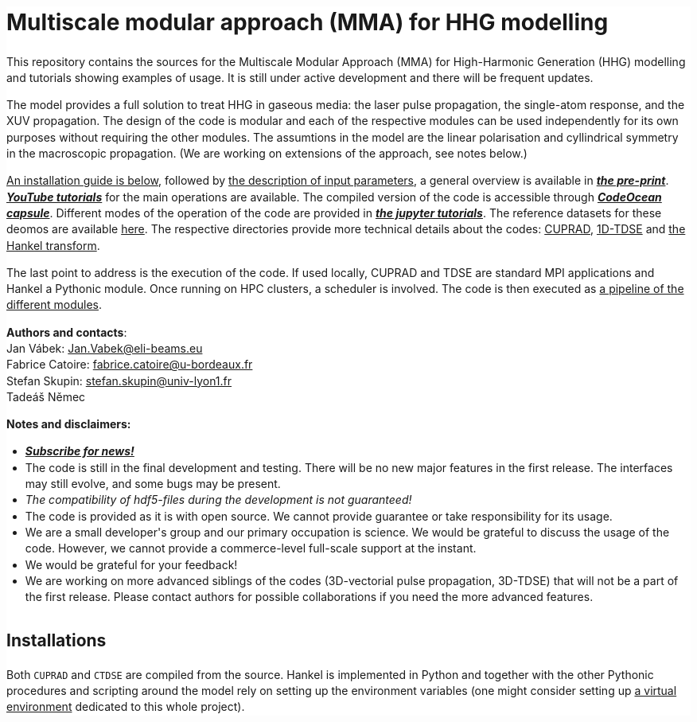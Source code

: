 # Multiscale modular approach (MMA) for HHG modelling
This repository contains the sources for the Multiscale Modular Approach (MMA) for High-Harmonic Generation (HHG) modelling and tutorials showing examples of usage. It is still under active development and there will be frequent updates.

The model provides a full solution to treat HHG in gaseous media: the laser pulse propagation, the single-atom response, and the XUV propagation. The design of the code is modular and each of the respective modules can be used independently for its own purposes without requiring the other modules. The assumtions in the model are the linear polarisation and cyllindrical symmetry in the macroscopic propagation. (We are working on extensions of the approach, see notes below.)

[An installation guide is below](#installations), followed by [the description of input parameters](#inputs), a general overview is available in [***the pre-print***](https://arxiv.org/abs/2507.04115). [***YouTube tutorials***](https://youtube.com/playlist?list=PLhgkvMYpHD8gA1C3FM_GB24HNYNsBGxQe&feature=shared) for the main operations are available. The compiled version of the code is accessible through [***CodeOcean capsule***](https://codeocean.com/capsule/6775529/tree). Different modes of the operation of the code are provided in [***the jupyter tutorials***](./jupyter_examples/README.md). The reference datasets for these deomos are available [here](https://elibeamlines-my.sharepoint.com/:f:/g/personal/jan_vabek_eli-beams_eu/EpgdhQS_bQROnTYpj6y0zgYBTvz_sSh3WMQDiWgy9YgXfw?e=WnnpgR). The respective directories provide more technical details about the codes: [CUPRAD](./CUPRAD/README.md), [1D-TDSE](./1DTDSE/README.md) and [the Hankel transform](./Hankel/README.md).

The last point to address is the execution of the code. If used locally, CUPRAD and TDSE are standard MPI applications and Hankel a Pythonic module. Once running on HPC clusters, a scheduler is involved. The code is then executed as [a pipeline of the different modules](#execution-pipeline).

**Authors and contacts**: \
Jan Vábek: [Jan.Vabek@eli-beams.eu](Jan.Vabek@eli-beams.eu) \
Fabrice Catoire: [fabrice.catoire@u-bordeaux.fr](fabrice.catoire@u-bordeaux.fr) \
Stefan Skupin: [stefan.skupin@univ-lyon1.fr](stefan.skupin@univ-lyon1.fr) \
Tadeáš Němec

**Notes and disclaimers:**
* [***Subscribe for news!***](https://bit.ly/HHG-code-updates
)
* The code is still in the final development and testing. There will be no new major features in the first release. The interfaces may still evolve, and some bugs may be present.
* *The compatibility of hdf5-files during the development is not guaranteed!*
* The code is provided as it is with open source. We cannot provide guarantee or take responsibility for its usage.
* We are a small developer's group and our primary occupation is science. We would be grateful to discuss the usage of the code. However, we cannot provide a commerce-level full-scale support at the instant. 
* We would be grateful for your feedback!
* We are working on more advanced siblings of the codes (3D-vectorial pulse propagation, 3D-TDSE) that will not be a part of the first release. Please contact authors for possible collaborations if you need the more advanced features.


## Installations
Both `CUPRAD` and `CTDSE` are compiled from the source. Hankel is implemented in Python and together with the other Pythonic procedures and scripting around the model rely on setting up the environment variables (one might consider setting up [a virtual environment](https://stackoverflow.com/questions/9554087/setting-an-environment-variable-in-virtualenv) dedicated to this whole project).
